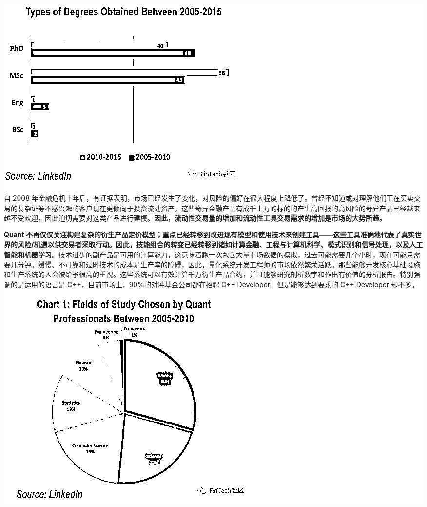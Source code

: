 ![](img/6d358155cbcda02d3b107cdf1a280157.png)

自 2008 年金融危机十年后，有证据表明，市场已经发生了变化，对风险的偏好在很大程度上降低了。曾经不知道或对理解他们正在买卖交易的复杂证券不感兴趣的客户现在更倾向于投资流动资产。这些奇异金融产品有成千上万的标的的产生高回报的高风险的奇异产品已经越来越不受欢迎，因此迫切需要对这类产品进行建模。**因此，流动性交易量的增加和流动性工具交易需求的增加是市场的大势所趋。**

**Quant 不再仅仅关注构建复杂的衍生产品定价模型；重点已经转移到改进现有模型和使用技术来创建工具——这些工具准确地代表了真实世界的风险/机遇以供交易者采取行动。因此，技能组合的转变已经转移到诸如计算金融、工程与计算机科学、模式识别和信号处理，以及人工智能和机器学习**。技术进步的副产品是可用的计算能力，这意味着跑一次包含大量市场数据的模拟，过去可能需要几个小时，现在可能只需要几分钟。缓慢、不可靠和过时技术的成本是生产率的障碍，因此，量化系统开发工程师的市场依然繁荣活跃。那些能够开发核心基础设施和生产系统的人会被给予很高的重视。这些系统可以有效计算千万衍生产品合约，并且能够研究剖析数字和作出有价值的分析报告。特别强调的是运用的语言是 C++，目前市场上，90%的对冲基金公司都在招聘 C++ Developer。但是能够达到要求的 C++ Developer 却不多。 

![](img/4b0be1d5003fa55488913b22b32567fd.png)

